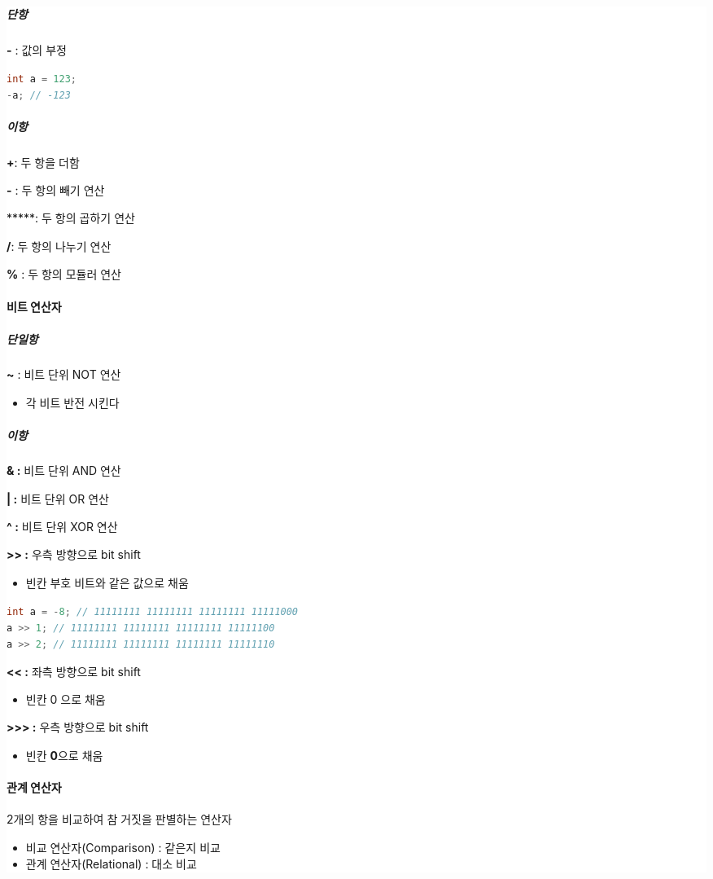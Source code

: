 ##### 단항

**-** : 값의 부정

```java
int a = 123;
-a; // -123
```

##### 이항

**+**: 두 항을 더함

**-** : 두 항의 빼기 연산

*****: 두 항의 곱하기 연산

**/**: 두 항의 나누기 연산

**%** : 두 항의 모듈러 연산

#### 비트 연산자

##### 단일항

**~** : 비트 단위 NOT 연산

- 각 비트 반전 시킨다

##### 이항

**&  :** 비트 단위 AND 연산

**| :** 비트 단위 OR 연산

**^ :** 비트 단위 XOR 연산

**\>\> :** 우측 방향으로 bit shift

- 빈칸 부호 비트와 같은 값으로 채움

```java
int a = -8; // 11111111 11111111 11111111 11111000
a >> 1; // 11111111 11111111 11111111 11111100
a >> 2; // 11111111 11111111 11111111 11111110
```

**<< :** 좌측 방향으로 bit shift

- 빈칸 0 으로 채움

**\>\>\> :** 우측 방향으로 bit shift 

- 빈칸 **0**으로 채움

#### 관계 연산자

2개의 항을 비교하여 참 거짓을 판별하는 연산자

- 비교 연산자(Comparison) : 같은지 비교
- 관계 연산자(Relational) : 대소 비교
